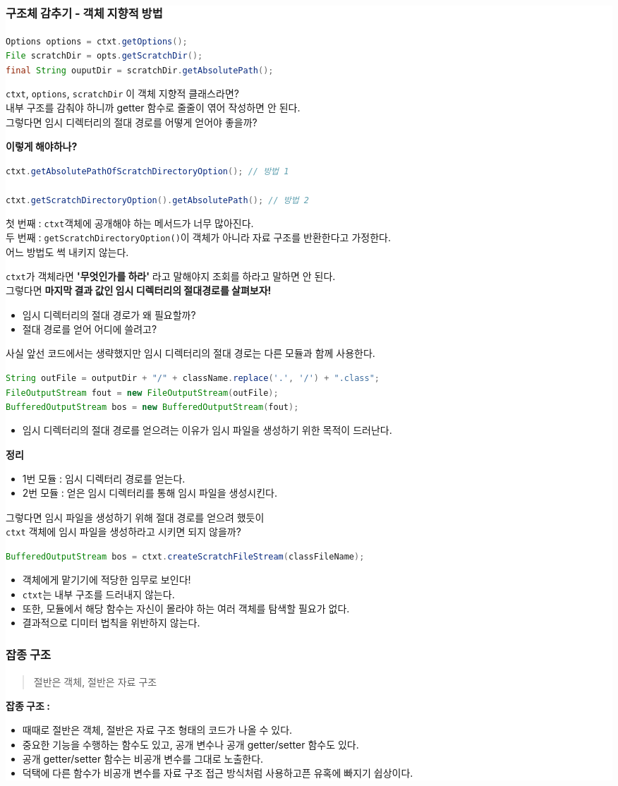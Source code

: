 ### 구조체 감추기 - 객체 지향적 방법 
```java
Options options = ctxt.getOptions(); 
File scratchDir = opts.getScratchDir();
final String ouputDir = scratchDir.getAbsolutePath();
```
`ctxt`, `options`, `scratchDir` 이 객체 지향적 클래스라면?          
내부 구조를 감춰야 하니까 getter 함수로 줄줄이 엮어 작성하면 안 된다.       
그렇다면 임시 디렉터리의 절대 경로를 어떻게 얻어야 좋을까?      
   
**이렇게 해야하나?**   
```java
ctxt.getAbsolutePathOfScratchDirectoryOption(); // 방법 1
   
ctxt.getScratchDirectoryOption().getAbsolutePath(); // 방법 2
```
첫 번째 : `ctxt`객체에 공개해야 하는 메서드가 너무 많아진다.          
두 번째 : `getScratchDirectoryOption()`이 객체가 아니라 자료 구조를 반환한다고 가정한다.          
어느 방법도 썩 내키지 않는다.       
         
`ctxt`가 객체라면 **'무엇인가를 하라'** 라고 말해야지 조회를 하라고 말하면 안 된다.         
그렇다면 **마지막 결과 값인 임시 디렉터리의 절대경로를 살펴보자!**     
    
* 임시 디렉터리의 절대 경로가 왜 필요할까?    
* 절대 경로를 얻어 어디에 쓸려고?    
       
사실 앞선 코드에서는 생략했지만 임시 디렉터리의 절대 경로는 다른 모듈과 함께 사용한다.      
```java 
String outFile = outputDir + "/" + className.replace('.', '/') + ".class";
FileOutputStream fout = new FileOutputStream(outFile);
BufferedOutputStream bos = new BufferedOutputStream(fout);
```  
* 임시 디렉터리의 절대 경로를 얻으려는 이유가 임시 파일을 생성하기 위한 목적이 드러난다.        
      
**정리**         
* 1번 모듈 : 임시 디렉터리 경로를 얻는다.            
* 2번 모듈 : 얻은 임시 디렉터리를 통해 임시 파일을 생성시킨다.          
      
그렇다면 임시 파일을 생성하기 위해 절대 경로를 얻으려 했듯이        
`ctxt` 객체에 임시 파일을 생성하라고 시키면 되지 않을까?       

```java
BufferedOutputStream bos = ctxt.createScratchFileStream(classFileName);
```
* 객체에게 맡기기에 적당한 임무로 보인다!  
* `ctxt`는 내부 구조를 드러내지 않는다.    
* 또한, 모듈에서 해당 함수는 자신이 몰라야 하는 여러 객체를 탐색할 필요가 없다. 
* 결과적으로 디미터 법칙을 위반하지 않는다.   
     
### 잡종 구조         
> 절반은 객체, 절반은 자료 구조         
       
**잡종 구조 :**        
* 때때로 절반은 객체, 절반은 자료 구조 형태의 코드가 나올 수 있다.      
* 중요한 기능을 수행하는 함수도 있고, 공개 변수나 공개 getter/setter 함수도 있다.     
* 공개 getter/setter 함수는 비공개 변수를 그대로 노출한다.        
* 덕택에 다른 함수가 비공개 변수를 자료 구조 접근 방식처럼 사용하고픈 유혹에 빠지기 쉽상이다.             
         